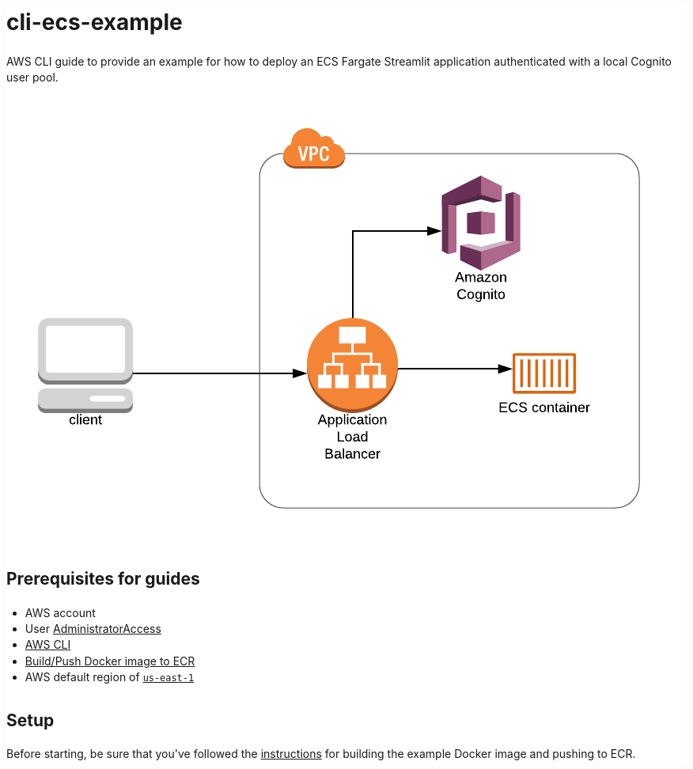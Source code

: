 # cli-ecs-example

AWS CLI guide to provide an example for how to deploy an ECS Fargate Streamlit application authenticated with a local Cognito user pool.

![](images/streamlit-aws-ecs-architecture.png)

## Prerequisites for guides

- AWS account
- User [AdministratorAccess](https://docs.aws.amazon.com/IAM/latest/UserGuide/access_policies_job-functions.html#jf_administrator)
- [AWS CLI](https://docs.aws.amazon.com/cli/latest/userguide/install-cliv2.html)
- [Build/Push Docker image to ECR](../app/README.md#buildingpushing-docker-image-to-aws)
- AWS default region of [`us-east-1`](https://docs.aws.amazon.com/cli/latest/userguide/cli-chap-configure.html#cli-quick-configuration)

## Setup

Before starting, be sure that you've followed the [instructions](../app/README.md#buildingpushing-docker-image-to-aws) for building the example Docker image and pushing to ECR.
